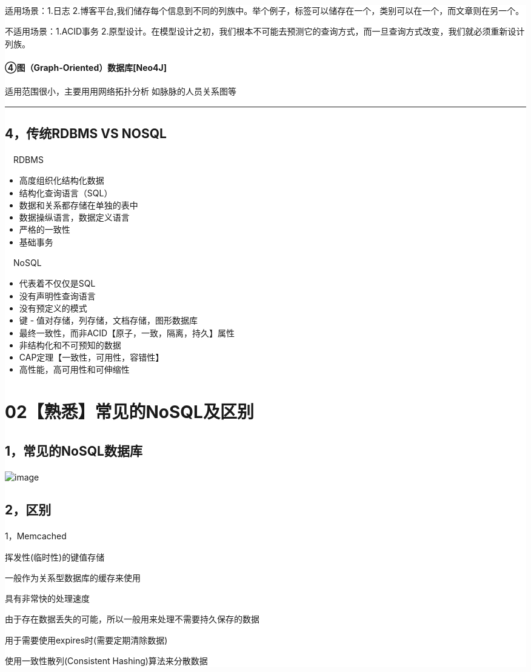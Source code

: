 适用场景：1.日志 2.博客平台,我们储存每个信息到不同的列族中。举个例子，标签可以储存在一个，类别可以在一个，而文章则在另一个。

不适用场景：1.ACID事务 2.原型设计。在模型设计之初，我们根本不可能去预测它的查询方式，而一旦查询方式改变，我们就必须重新设计列族。

#### ④图（Graph-Oriented）数据库\[Neo4J\]

适用范围很小，主要用用网络拓扑分析 如脉脉的人员关系图等

---

## 4，传统RDBMS VS NOSQL

 RDBMS

* 高度组织化结构化数据
* 结构化查询语言（SQL）
* 数据和关系都存储在单独的表中
* 数据操纵语言，数据定义语言
* 严格的一致性
* 基础事务

 NoSQL

* 代表着不仅仅是SQL
* 没有声明性查询语言
* 没有预定义的模式
* 键 - 值对存储，列存储，文档存储，图形数据库
* 最终一致性，而非ACID【原子，一致，隔离，持久】属性
* 非结构化和不可预知的数据
* CAP定理【一致性，可用性，容错性】
* 高性能，高可用性和可伸缩性

# 02【熟悉】常见的NoSQL及区别

## 1，常见的NoSQL数据库

![image](https://picgo-1301208976.cos.ap-beijing.myqcloud.com//typora220a33a6-44a7-4c3f-8f11-5e936d59bacf.png)

## 2，区别

1，Memcached  

挥发性(临时性)的键值存储

一般作为关系型数据库的缓存来使用

具有非常快的处理速度

由于存在数据丢失的可能，所以一般用来处理不需要持久保存的数据

用于需要使用expires时(需要定期清除数据)

使用一致性散列(Consistent Hashing)算法来分散数据
